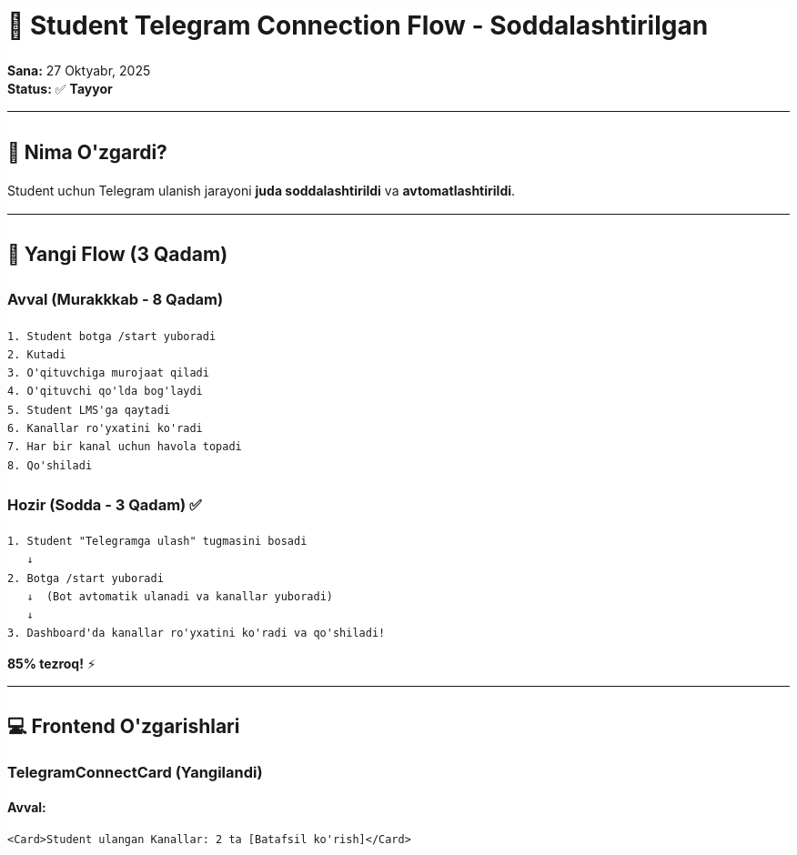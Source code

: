 # 📱 Student Telegram Connection Flow - Soddalashtirilgan

**Sana:** 27 Oktyabr, 2025  
**Status:** ✅ **Tayyor**

---

## 🎯 Nima O'zgardi?

Student uchun Telegram ulanish jarayoni **juda soddalashtirildi** va **avtomatlashtirildi**.

---

## 🚀 Yangi Flow (3 Qadam)

### Avval (Murakkkab - 8 Qadam)

```
1. Student botga /start yuboradi
2. Kutadi
3. O'qituvchiga murojaat qiladi
4. O'qituvchi qo'lda bog'laydi
5. Student LMS'ga qaytadi
6. Kanallar ro'yxatini ko'radi
7. Har bir kanal uchun havola topadi
8. Qo'shiladi
```

### Hozir (Sodda - 3 Qadam) ✅

```
1. Student "Telegramga ulash" tugmasini bosadi
   ↓
2. Botga /start yuboradi
   ↓  (Bot avtomatik ulanadi va kanallar yuboradi)
   ↓
3. Dashboard'da kanallar ro'yxatini ko'radi va qo'shiladi!
```

**85% tezroq!** ⚡

---

## 💻 Frontend O'zgarishlari

### TelegramConnectCard (Yangilandi)

**Avval:**

```tsx
<Card>Student ulangan Kanallar: 2 ta [Batafsil ko'rish]</Card>
```
